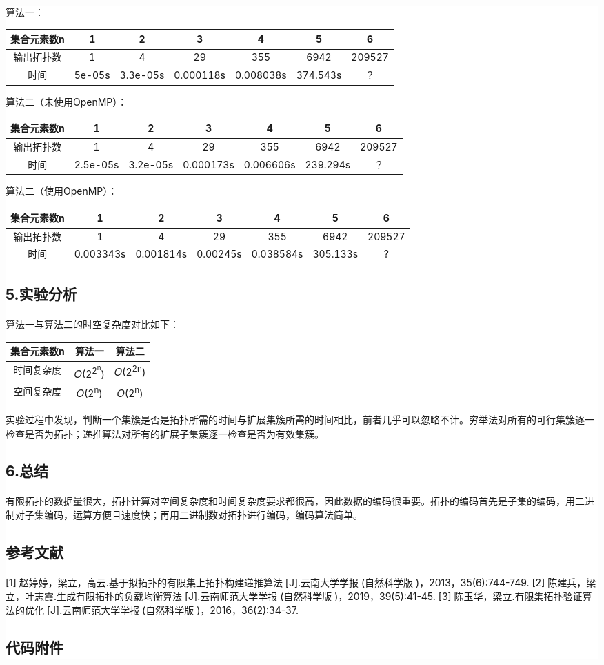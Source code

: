 算法一：

| 集合元素数n |   1    |    2     |     3     |     4     |    5     |   6    |
| :---------: | :----: | :------: | :-------: | :-------: | :------: | :----: |
| 输出拓扑数  |   1    |    4     |    29     |    355    |   6942   | 209527 |
|    时间     | 5e-05s | 3.3e-05s | 0.000118s | 0.008038s | 374.543s |   ？   |

算法二（未使用OpenMP）：

| 集合元素数n |    1     |    2     |     3     |     4     |    5     |   6    |
| :---------: | :------: | :------: | :-------: | :-------: | :------: | :----: |
| 输出拓扑数  |    1     |    4     |    29     |    355    |   6942   | 209527 |
|    时间     | 2.5e-05s | 3.2e-05s | 0.000173s | 0.006606s | 239.294s |   ？   |

算法二（使用OpenMP）：

| 集合元素数n |     1     |     2     |    3     |     4     |    5     |   6    |
| :---------: | :-------: | :-------: | :------: | :-------: | :------: | :----: |
| 输出拓扑数  |     1     |     4     |    29    |    355    |   6942   | 209527 |
|    时间     | 0.003343s | 0.001814s | 0.00245s | 0.038584s | 305.133s |   ?    |



## 5.实验分析

算法一与算法二的时空复杂度对比如下：

| 集合元素数n |            算法一            |      算法二       |
| :---------: | :--------------------------: | :---------------: |
| 时间复杂度  | 𝑂(2<sup>2<sup>n</sup></sup>) | 𝑂(2<sup>2n</sup>) |
| 空间复杂度  |       𝑂(2<sup>n</sup>)       | 𝑂(2<sup>n</sup>)  |

实验过程中发现，判断一个集簇是否是拓扑所需的时间与扩展集簇所需的时间相比，前者几乎可以忽略不计。穷举法对所有的可行集簇逐一检查是否为拓扑；递推算法对所有的扩展子集簇逐一检查是否为有效集簇。



## 6.总结

有限拓扑的数据量很大，拓扑计算对空间复杂度和时间复杂度要求都很高，因此数据的编码很重要。拓扑的编码首先是子集的编码，用二进制对子集编码，运算方便且速度快；再用二进制数对拓扑进行编码，编码算法简单。



## 参考文献

[1]  赵婷婷，梁立，高云.基于拟拓扑的有限集上拓扑构建递推算法 [J].云南大学学报 (自然科学版 )，2013，35(6):744-749.
[2]  陈建兵，梁立，叶志霞.生成有限拓扑的负载均衡算法 [J].云南师范大学学报 (自然科学版 )，2019，39(5):41-45.
[3]  陈玉华，梁立.有限集拓扑验证算法的优化 [J].云南师范大学学报 (自然科学版 )，2016，36(2):34-37.



## 代码附件
